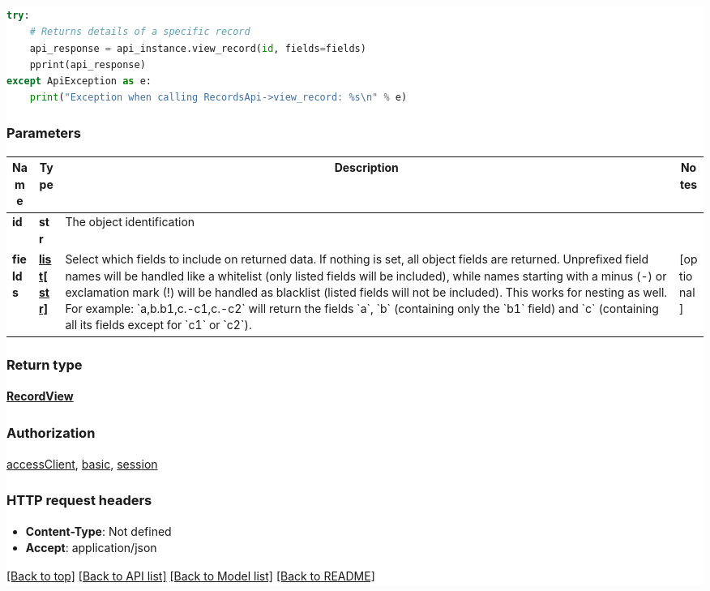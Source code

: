 ```python
try:
    # Returns details of a specific record
    api_response = api_instance.view_record(id, fields=fields)
    pprint(api_response)
except ApiException as e:
    print("Exception when calling RecordsApi->view_record: %s\n" % e)
```

### Parameters

Name | Type | Description  | Notes
------------- | ------------- | ------------- | -------------
 **id** | **str**| The object identification | 
 **fields** | [**list[str]**](str.md)| Select which fields to include on returned data. If nothing is set, all object fields are returned. Unprefixed field names will be handled like a whitelist (only listed fields will be included), while names starting with a minus (-) or exclamation mark (!) will be handled as blacklist (listed fields will not be included). This works for nesting as well. For example: &#x60;a,b.b1,c.-c1,c.-c2&#x60; will return the fields &#x60;a&#x60;, &#x60;b&#x60; (containing only the &#x60;b1&#x60; field) and &#x60;c&#x60; (containing all its fields except for &#x60;c1&#x60; or &#x60;c2&#x60;).   | [optional] 

### Return type

[**RecordView**](RecordView.md)

### Authorization

[accessClient](../README.md#accessClient), [basic](../README.md#basic), [session](../README.md#session)

### HTTP request headers

 - **Content-Type**: Not defined
 - **Accept**: application/json

[[Back to top]](#) [[Back to API list]](../README.md#documentation-for-api-endpoints) [[Back to Model list]](../README.md#documentation-for-models) [[Back to README]](../README.md)

